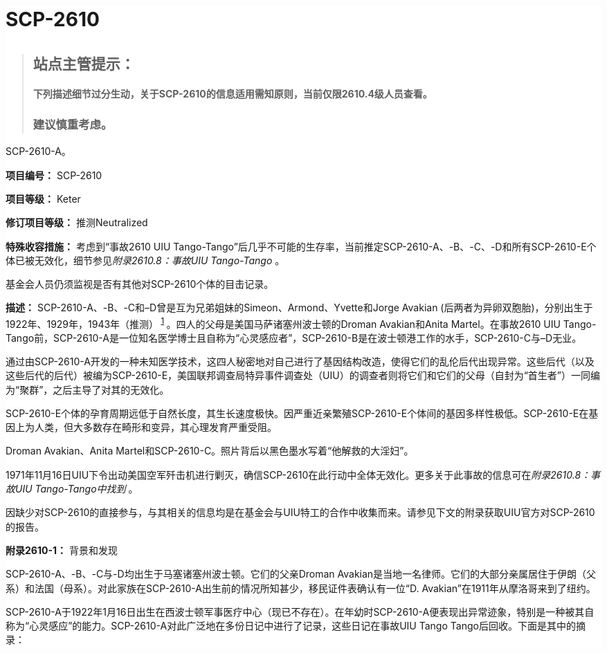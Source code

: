 # SCP-2610
                        




> ## 站点主管提示：
> 
> **下列描述细节过分生动，关于SCP-2610的信息适用需知原则，当前仅限2610.4级人员查看。** 
> 
> ### 建议慎重考虑。
> 




SCP-2610-A。



**项目编号：** SCP-2610

**项目等级：** Keter

**修订项目等级：** 推测Neutralized

**特殊收容措施：** 考虑到“事故2610 UIU Tango-Tango”后几乎不可能的生存率，当前推定SCP-2610-A、-B、-C、-D和所有SCP-2610-E个体已被无效化，细节参见*附录2610.8：事故UIU Tango-Tango* 。

基金会人员仍须监视是否有其他对SCP-2610个体的目击记录。

**描述：** SCP-2610-A、-B、-C和–D曾是互为兄弟姐妹的Simeon、Armond、Yvette和Jorge Avakian (后两者为异卵双胞胎)，分别出生于1922年、1929年，1943年（推测）<sup class='footnoteref'>
 <a shape='rect' class='footnoteref' id='footnoteref-1' href='javascript:;' onclick='WIKIDOT.page.utils.scrollToReference(&apos;footnote-1&apos;)'>1</a>
</sup>。四人的父母是美国马萨诸塞州波士顿的Droman Avakian和Anita Martel。在事故2610 UIU Tango-Tango前，SCP-2610-A是一位知名医学博士且自称为“心灵感应者”，SCP-2610-B是在波士顿港工作的水手，SCP-2610-C与–D无业。

通过由SCP-2610-A开发的一种未知医学技术，这四人秘密地对自己进行了基因结构改造，使得它们的乱伦后代出现异常。这些后代（以及这些后代的后代）被编为SCP-2610-E，美国联邦调查局特异事件调查处（UIU）的调查者则将它们和它们的父母（自封为“首生者”）一同编为“聚群”，之后主导了对其的无效化。

SCP-2610-E个体的孕育周期远低于自然长度，其生长速度极快。因严重近亲繁殖SCP-2610-E个体间的基因多样性极低。SCP-2610-E在基因上为人类，但大多数存在畸形和变异，其心理发育严重受阻。



Droman Avakian、Anita Martel和SCP-2610-C。照片背后以黑色墨水写着“他解救的大淫妇”。



1971年11月16日UIU下令出动美国空军歼击机进行剿灭，确信SCP-2610在此行动中全体无效化。更多关于此事故的信息可在*附录2610.8：事故UIU Tango-Tango中找到* 。

因缺少对SCP-2610的直接参与，与其相关的信息均是在基金会与UIU特工的合作中收集而来。请参见下文的附录获取UIU官方对SCP-2610的报告。

**附录2610-1：** 背景和发现

SCP-2610-A、-B、-C与-D均出生于马塞诸塞州波士顿。它们的父亲Droman Avakian是当地一名律师。它们的大部分亲属居住于伊朗（父系）和法国（母系）。对此家族在SCP-2610-A出生前的情况所知甚少，移民证件表确认有一位“D. Avakian”在1911年从摩洛哥来到了纽约。

SCP-2610-A于1922年1月16日出生在西波士顿军事医疗中心（现已不存在）。在年幼时SCP-2610-A便表现出异常迹象，特别是一种被其自称为“心灵感应”的能力。SCP-2610-A对此广泛地在多份日记中进行了记录，这些日记在事故UIU Tango Tango后回收。下面是其中的摘录：


